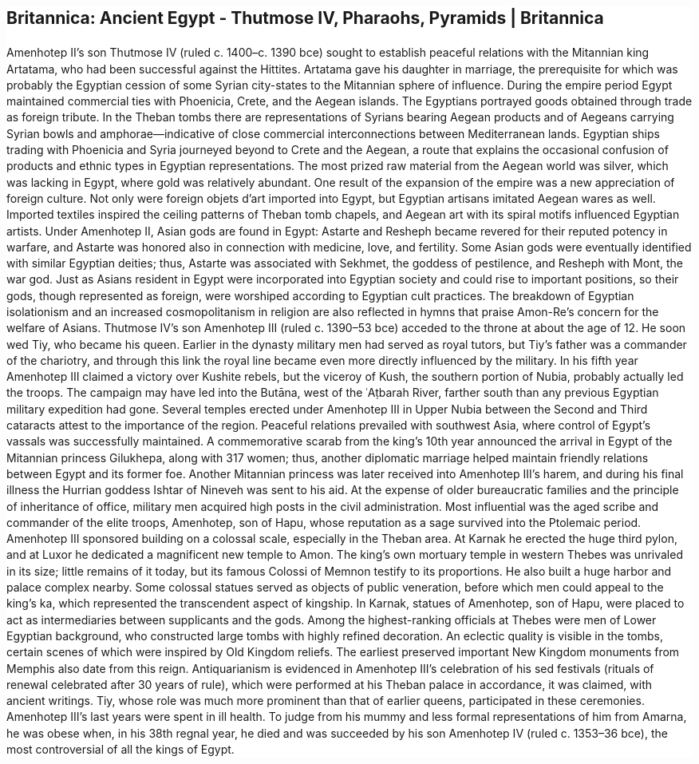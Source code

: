 ## Britannica: Ancient Egypt - Thutmose IV, Pharaohs, Pyramids | Britannica
Amenhotep II’s son Thutmose IV (ruled c. 1400–c. 1390 bce) sought to establish peaceful relations with the Mitannian king Artatama, who had been successful against the Hittites. Artatama gave his daughter in marriage, the prerequisite for which was probably the Egyptian cession of some Syrian city-states to the Mitannian sphere of influence.
During the empire period Egypt maintained commercial ties with Phoenicia, Crete, and the Aegean islands. The Egyptians portrayed goods obtained through trade as foreign tribute. In the Theban tombs there are representations of Syrians bearing Aegean products and of Aegeans carrying Syrian bowls and amphorae—indicative of close commercial interconnections between Mediterranean lands. Egyptian ships trading with Phoenicia and Syria journeyed beyond to Crete and the Aegean, a route that explains the occasional confusion of products and ethnic types in Egyptian representations. The most prized raw material from the Aegean world was silver, which was lacking in Egypt, where gold was relatively abundant.
One result of the expansion of the empire was a new appreciation of foreign culture. Not only were foreign objets d’art imported into Egypt, but Egyptian artisans imitated Aegean wares as well. Imported textiles inspired the ceiling patterns of Theban tomb chapels, and Aegean art with its spiral motifs influenced Egyptian artists. Under Amenhotep II, Asian gods are found in Egypt: Astarte and Resheph became revered for their reputed potency in warfare, and Astarte was honored also in connection with medicine, love, and fertility. Some Asian gods were eventually identified with similar Egyptian deities; thus, Astarte was associated with Sekhmet, the goddess of pestilence, and Resheph with Mont, the war god. Just as Asians resident in Egypt were incorporated into Egyptian society and could rise to important positions, so their gods, though represented as foreign, were worshiped according to Egyptian cult practices. The breakdown of Egyptian isolationism and an increased cosmopolitanism in religion are also reflected in hymns that praise Amon-Re’s concern for the welfare of Asians.
Thutmose IV’s son Amenhotep III (ruled c. 1390–53 bce) acceded to the throne at about the age of 12. He soon wed Tiy, who became his queen. Earlier in the dynasty military men had served as royal tutors, but Tiy’s father was a commander of the chariotry, and through this link the royal line became even more directly influenced by the military. In his fifth year Amenhotep III claimed a victory over Kushite rebels, but the viceroy of Kush, the southern portion of Nubia, probably actually led the troops. The campaign may have led into the Butāna, west of the ʿAṭbarah River, farther south than any previous Egyptian military expedition had gone. Several temples erected under Amenhotep III in Upper Nubia between the Second and Third cataracts attest to the importance of the region.
Peaceful relations prevailed with southwest Asia, where control of Egypt’s vassals was successfully maintained. A commemorative scarab from the king’s 10th year announced the arrival in Egypt of the Mitannian princess Gilukhepa, along with 317 women; thus, another diplomatic marriage helped maintain friendly relations between Egypt and its former foe. Another Mitannian princess was later received into Amenhotep III’s harem, and during his final illness the Hurrian goddess Ishtar of Nineveh was sent to his aid. At the expense of older bureaucratic families and the principle of inheritance of office, military men acquired high posts in the civil administration. Most influential was the aged scribe and commander of the elite troops, Amenhotep, son of Hapu, whose reputation as a sage survived into the Ptolemaic period.
Amenhotep III sponsored building on a colossal scale, especially in the Theban area. At Karnak he erected the huge third pylon, and at Luxor he dedicated a magnificent new temple to Amon. The king’s own mortuary temple in western Thebes was unrivaled in its size; little remains of it today, but its famous Colossi of Memnon testify to its proportions. He also built a huge harbor and palace complex nearby. Some colossal statues served as objects of public veneration, before which men could appeal to the king’s ka, which represented the transcendent aspect of kingship. In Karnak, statues of Amenhotep, son of Hapu, were placed to act as intermediaries between supplicants and the gods.
Among the highest-ranking officials at Thebes were men of Lower Egyptian background, who constructed large tombs with highly refined decoration. An eclectic quality is visible in the tombs, certain scenes of which were inspired by Old Kingdom reliefs. The earliest preserved important New Kingdom monuments from Memphis also date from this reign. Antiquarianism is evidenced in Amenhotep III’s celebration of his sed festivals (rituals of renewal celebrated after 30 years of rule), which were performed at his Theban palace in accordance, it was claimed, with ancient writings. Tiy, whose role was much more prominent than that of earlier queens, participated in these ceremonies.
Amenhotep III’s last years were spent in ill health. To judge from his mummy and less formal representations of him from Amarna, he was obese when, in his 38th regnal year, he died and was succeeded by his son Amenhotep IV (ruled c. 1353–36 bce), the most controversial of all the kings of Egypt.